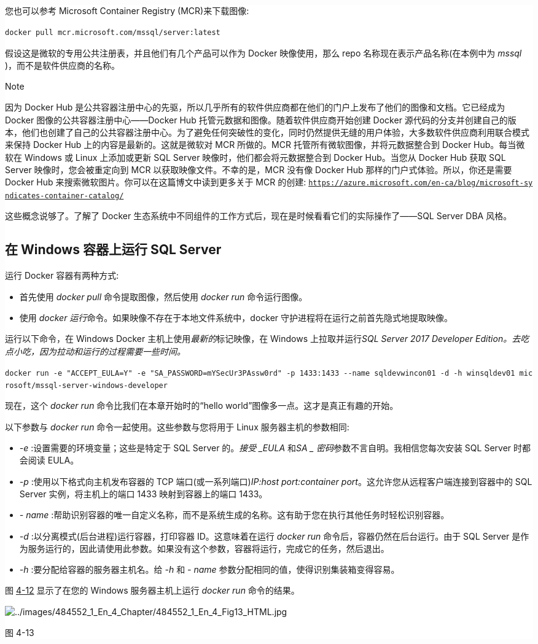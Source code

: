 您也可以参考 Microsoft Container Registry (MCR)来下载图像:

```
docker pull mcr.microsoft.com/mssql/server:latest

```

假设这是微软的专用公共注册表，并且他们有几个产品可以作为 Docker 映像使用，那么 repo 名称现在表示产品名称(在本例中为 *mssql* )，而不是软件供应商的名称。

Note

因为 Docker Hub 是公共容器注册中心的先驱，所以几乎所有的软件供应商都在他们的门户上发布了他们的图像和文档。它已经成为 Docker 图像的公共容器注册中心——Docker Hub 托管元数据和图像。随着软件供应商开始创建 Docker 源代码的分支并创建自己的版本，他们也创建了自己的公共容器注册中心。为了避免任何突破性的变化，同时仍然提供无缝的用户体验，大多数软件供应商利用联合模式来保持 Docker Hub 上的内容是最新的。这就是微软对 MCR 所做的。MCR 托管所有微软图像，并将元数据整合到 Docker Hub。每当微软在 Windows 或 Linux 上添加或更新 SQL Server 映像时，他们都会将元数据整合到 Docker Hub。当您从 Docker Hub 获取 SQL Server 映像时，您会被重定向到 MCR 以获取映像文件。不幸的是，MCR 没有像 Docker Hub 那样的门户式体验。所以，你还是需要 Docker Hub 来搜索微软图片。你可以在这篇博文中读到更多关于 MCR 的创建: [`https://azure.microsoft.com/en-ca/blog/microsoft-syndicates-container-catalog/`](https://azure.microsoft.com/en-ca/blog/microsoft-syndicates-container-catalog/)

这些概念说够了。了解了 Docker 生态系统中不同组件的工作方式后，现在是时候看看它们的实际操作了——SQL Server DBA 风格。

## 在 Windows 容器上运行 SQL Server

运行 Docker 容器有两种方式:

*   首先使用 *docker pull* 命令提取图像，然后使用 *docker run* 命令运行图像。

*   使用 *docker 运行*命令。如果映像不存在于本地文件系统中，docker 守护进程将在运行之前首先隐式地提取映像。

运行以下命令，在 Windows Docker 主机上使用*最新的*标记映像，在 Windows 上拉取并运行*SQL Server 2017 Developer Edition。去吃点小吃，因为拉动和运行的过程需要一些时间。*

```
docker run -e "ACCEPT_EULA=Y" -e "SA_PASSWORD=mYSecUr3PAssw0rd" -p 1433:1433 --name sqldevwincon01 -d -h winsqldev01 microsoft/mssql-server-windows-developer

```

现在，这个 *docker run* 命令比我们在本章开始时的“hello world”图像多一点。这才是真正有趣的开始。

以下参数与 *docker run* 命令一起使用。这些参数与您将用于 Linux 服务器主机的参数相同:

*   *-e* :设置需要的环境变量；这些是特定于 SQL Server 的。*接受 _EULA* 和*SA _ 密码*参数不言自明。我相信您每次安装 SQL Server 时都会阅读 EULA。

*   *-p* :使用以下格式向主机发布容器的 TCP 端口(或一系列端口)*IP:host port:container port*。这允许您从远程客户端连接到容器中的 SQL Server 实例，将主机上的端口 1433 映射到容器上的端口 1433。

*   *- name* :帮助识别容器的唯一自定义名称，而不是系统生成的名称。这有助于您在执行其他任务时轻松识别容器。

*   *-d* :以分离模式(后台进程)运行容器，打印容器 ID。这意味着在运行 *docker run* 命令后，容器仍然在后台运行。由于 SQL Server 是作为服务运行的，因此请使用此参数。如果没有这个参数，容器将运行，完成它的任务，然后退出。

*   *-h* :要分配给容器的服务器主机名。给 *-h* 和 *- name* 参数分配相同的值，使得识别集装箱变得容易。

图 [4-12](#Fig12) 显示了在您的 Windows 服务器主机上运行 *docker run* 命令的结果。

![../images/484552_1_En_4_Chapter/484552_1_En_4_Fig13_HTML.jpg](../images/484552_1_En_4_Chapter/484552_1_En_4_Fig13_HTML.jpg)

图 4-13
